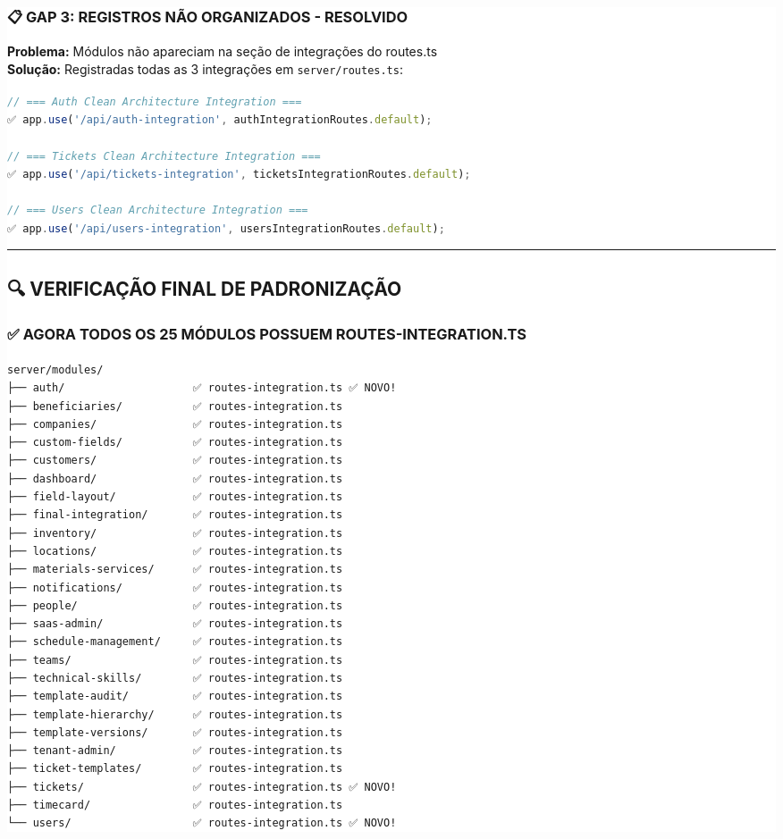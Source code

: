 ### 📋 **GAP 3: REGISTROS NÃO ORGANIZADOS - RESOLVIDO**

**Problema:** Módulos não apareciam na seção de integrações do routes.ts  
**Solução:** Registradas todas as 3 integrações em `server/routes.ts`:

```typescript
// === Auth Clean Architecture Integration ===
✅ app.use('/api/auth-integration', authIntegrationRoutes.default);

// === Tickets Clean Architecture Integration ===
✅ app.use('/api/tickets-integration', ticketsIntegrationRoutes.default);

// === Users Clean Architecture Integration ===
✅ app.use('/api/users-integration', usersIntegrationRoutes.default);
```

---

## 🔍 VERIFICAÇÃO FINAL DE PADRONIZAÇÃO

### ✅ **AGORA TODOS OS 25 MÓDULOS POSSUEM ROUTES-INTEGRATION.TS**

```
server/modules/
├── auth/                    ✅ routes-integration.ts ✅ NOVO!
├── beneficiaries/           ✅ routes-integration.ts
├── companies/               ✅ routes-integration.ts
├── custom-fields/           ✅ routes-integration.ts
├── customers/               ✅ routes-integration.ts
├── dashboard/               ✅ routes-integration.ts
├── field-layout/            ✅ routes-integration.ts
├── final-integration/       ✅ routes-integration.ts
├── inventory/               ✅ routes-integration.ts
├── locations/               ✅ routes-integration.ts
├── materials-services/      ✅ routes-integration.ts
├── notifications/           ✅ routes-integration.ts
├── people/                  ✅ routes-integration.ts
├── saas-admin/              ✅ routes-integration.ts
├── schedule-management/     ✅ routes-integration.ts
├── teams/                   ✅ routes-integration.ts
├── technical-skills/        ✅ routes-integration.ts
├── template-audit/          ✅ routes-integration.ts
├── template-hierarchy/      ✅ routes-integration.ts
├── template-versions/       ✅ routes-integration.ts
├── tenant-admin/            ✅ routes-integration.ts
├── ticket-templates/        ✅ routes-integration.ts
├── tickets/                 ✅ routes-integration.ts ✅ NOVO!
├── timecard/                ✅ routes-integration.ts
└── users/                   ✅ routes-integration.ts ✅ NOVO!
```
